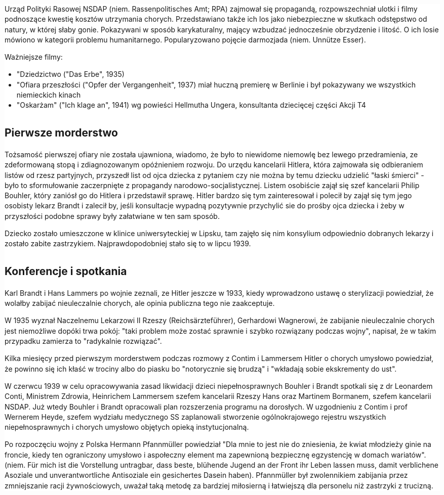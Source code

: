 Urząd Polityki Rasowej NSDAP (niem. Rassenpolitisches Amt; RPA) zajmował się propagandą, rozpowszechniał ulotki i filmy podnoszące kwestię kosztów utrzymania chorych. Przedstawiano także ich los jako niebezpieczne w skutkach odstępstwo od natury, w której słaby gonie. Pokazywani w sposób karykaturalny, mający wzbudzać jednocześnie obrzydzenie i litość. O ich losie mówiono w kategorii problemu humanitarnego. Popularyzowano pojęcie darmozjada (niem. Unnütze Esser).

Ważniejsze filmy:

- "Dziedzictwo ("Das Erbe", 1935)
- "Ofiara przeszłości ("Opfer der Vergangenheit", 1937) miał huczną premierę w Berlinie i był pokazywany we wszystkich niemieckich kinach
- "Oskarżam" ("Ich klage an", 1941) wg powieści Hellmutha Ungera, konsultanta dziecięcej części Akcji T4

## Pierwsze morderstwo

Tożsamość pierwszej ofiary nie została ujawniona, wiadomo, że było to niewidome niemowlę bez lewego przedramienia, ze zdeformowaną stopą i zdiagnozowanym opóźnieniem rozwoju. Do urzędu kancelarii Hitlera, która zajmowała się odbieraniem listów od rzesz partyjnych, przyszedł list od ojca dziecka z pytaniem czy nie można by temu dziecku udzielić "łaski śmierci" - było to sformułowanie zaczerpnięte z propagandy narodowo-socjalistycznej. Listem osobiście zajął się szef kancelarii Philip Bouhler, który zaniósł go do Hitlera i przedstawił sprawę. Hitler bardzo się tym zainteresował i polecił by zajął się tym jego osobisty lekarz Brandt i zalecił by, jeśli konsultacje wypadną pozytywnie przychylić sie do prośby ojca dziecka i żeby w przyszłości podobne sprawy były załatwiane w ten sam sposób.

Dziecko zostało umieszczone w klinice uniwersyteckiej w Lipsku, tam zajęło się nim konsylium odpowiednio dobranych lekarzy i zostało zabite zastrzykiem. Najprawdopodobniej stało się to w lipcu 1939.

## Konferencje i spotkania

Karl Brandt i Hans Lammers po wojnie zeznali, ze Hitler jeszcze w 1933, kiedy wprowadzono ustawę o sterylizacji powiedział, że wolałby zabijać nieuleczalnie chorych, ale opinia publiczna tego nie zaakceptuje.

W 1935 wyznał Naczelnemu Lekarzowi II Rzeszy (Reichsärzteführer), Gerhardowi Wagnerowi, że zabijanie nieuleczalnie chorych jest niemożliwe dopóki trwa pokój: "taki problem może zostać sprawnie i szybko rozwiązany podczas wojny", napisał, że w takim przypadku zamierza to "radykalnie rozwiązać".

Kilka miesięcy przed pierwszym morderstwem podczas rozmowy z Contim i Lammersem Hitler o chorych umysłowo powiedział, że powinno się ich kłaść w trociny albo do piasku bo "notorycznie się brudzą" i "wkładają sobie ekskrementy do ust".

W czerwcu 1939 w celu opracowywania zasad likwidacji dzieci niepełnosprawnych Bouhler i Brandt spotkali się z dr Leonardem Conti, Ministrem Zdrowia, Heinrichem Lammersem szefem kancelarii Rzeszy Hans oraz Martinem Bormanem, szefem kancelarii NSDAP. Już wtedy Bouhler i Brandt opracowali plan rozszerzenia programu na dorosłych. W uzgodnieniu z Contim i prof Wernerem Heyde, szefem wydziału medycznego SS zaplanowali stworzenie ogólnokrajowego rejestru wszystkich niepełnosprawnych i chorych umysłowo objętych opieką instytucjonalną. 

Po rozpoczęciu wojny z Polska Hermann Pfannmüller powiedział "Dla mnie to jest nie do zniesienia, że kwiat młodzieży ginie na froncie, kiedy ten ograniczony umysłowo i aspołeczny element ma zapewnioną bezpiecznę egzystencję w domach wariatów". (niem. Für mich ist die Vorstellung untragbar, dass beste, blühende Jugend an der Front ihr Leben lassen muss, damit verblichene Asoziale und unverantwortliche Antisoziale ein gesichertes Dasein haben). Pfannmüller był zwolennikiem zabijania przez zmniejszanie racji żywnościowych, uważał taką metodę za bardziej miłosierną i łatwiejszą dla personelu niż zastrzyki z trucizną.
